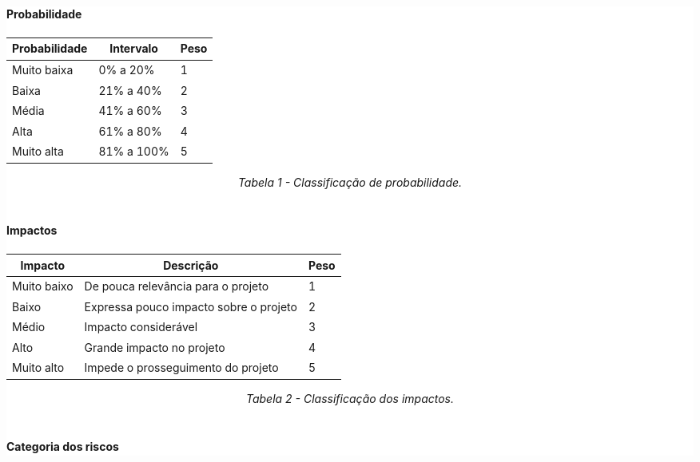 #### Probabilidade

| Probabilidade | Intervalo | Peso |
|---------------|-----------|------|
| Muito baixa   | 0% a 20%  | 1 |
| Baixa         | 21% a 40% | 2 |
| Média         | 41% a 60% | 3 |
| Alta          | 61% a 80% | 4 |
| Muito alta    | 81% a 100%| 5 |

<div>
    <figcaption><center><i>Tabela 1 - Classificação de probabilidade.</i></figcaption>
</div>

</br>

#### Impactos

| Impacto | Descrição | Peso |
|---------|-----------|------|
|Muito baixo| De pouca relevância para o projeto| 1 |
|Baixo    |Expressa pouco impacto sobre o projeto| 2 |
|Médio    |Impacto considerável| 3 |
|Alto     |Grande impacto no projeto| 4 |
|Muito alto|Impede o prosseguimento do projeto| 5 |

<div>
    <figcaption><center><i>Tabela 2 - Classificação dos impactos.</i></figcaption>
</div>
</br>

#### Categoria dos riscos

<div class="toolgrid">
  <div>